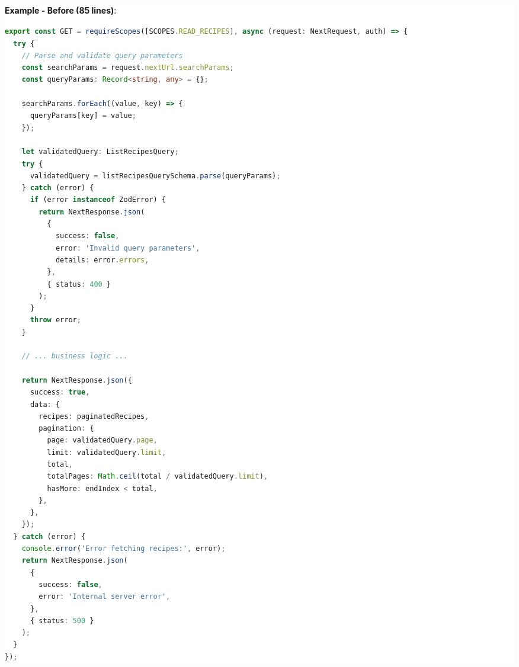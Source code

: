 **Example - Before (85 lines)**:
```typescript
export const GET = requireScopes([SCOPES.READ_RECIPES], async (request: NextRequest, auth) => {
  try {
    // Parse and validate query parameters
    const searchParams = request.nextUrl.searchParams;
    const queryParams: Record<string, any> = {};

    searchParams.forEach((value, key) => {
      queryParams[key] = value;
    });

    let validatedQuery: ListRecipesQuery;
    try {
      validatedQuery = listRecipesQuerySchema.parse(queryParams);
    } catch (error) {
      if (error instanceof ZodError) {
        return NextResponse.json(
          {
            success: false,
            error: 'Invalid query parameters',
            details: error.errors,
          },
          { status: 400 }
        );
      }
      throw error;
    }

    // ... business logic ...

    return NextResponse.json({
      success: true,
      data: {
        recipes: paginatedRecipes,
        pagination: {
          page: validatedQuery.page,
          limit: validatedQuery.limit,
          total,
          totalPages: Math.ceil(total / validatedQuery.limit),
          hasMore: endIndex < total,
        },
      },
    });
  } catch (error) {
    console.error('Error fetching recipes:', error);
    return NextResponse.json(
      {
        success: false,
        error: 'Internal server error',
      },
      { status: 500 }
    );
  }
});
```
